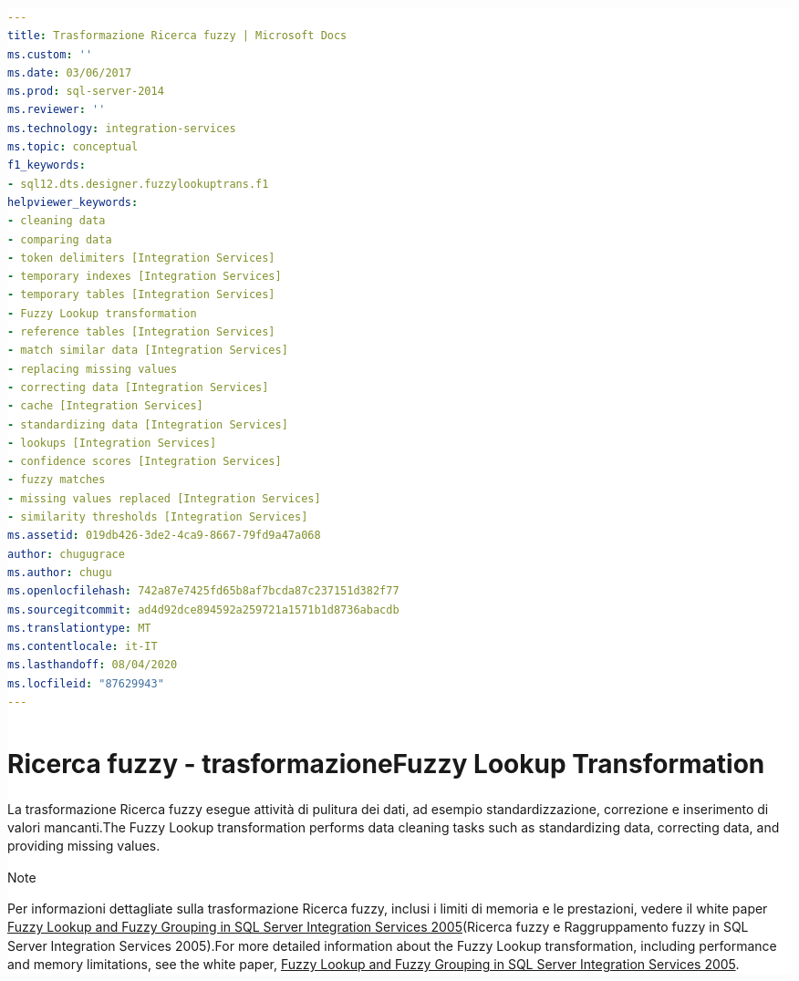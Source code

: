 ```yaml
---
title: Trasformazione Ricerca fuzzy | Microsoft Docs
ms.custom: ''
ms.date: 03/06/2017
ms.prod: sql-server-2014
ms.reviewer: ''
ms.technology: integration-services
ms.topic: conceptual
f1_keywords:
- sql12.dts.designer.fuzzylookuptrans.f1
helpviewer_keywords:
- cleaning data
- comparing data
- token delimiters [Integration Services]
- temporary indexes [Integration Services]
- temporary tables [Integration Services]
- Fuzzy Lookup transformation
- reference tables [Integration Services]
- match similar data [Integration Services]
- replacing missing values
- correcting data [Integration Services]
- cache [Integration Services]
- standardizing data [Integration Services]
- lookups [Integration Services]
- confidence scores [Integration Services]
- fuzzy matches
- missing values replaced [Integration Services]
- similarity thresholds [Integration Services]
ms.assetid: 019db426-3de2-4ca9-8667-79fd9a47a068
author: chugugrace
ms.author: chugu
ms.openlocfilehash: 742a87e7425fd65b8af7bcda87c237151d382f77
ms.sourcegitcommit: ad4d92dce894592a259721a1571b1d8736abacdb
ms.translationtype: MT
ms.contentlocale: it-IT
ms.lasthandoff: 08/04/2020
ms.locfileid: "87629943"
---
```

# <a name="fuzzy-lookup-transformation"></a><span data-ttu-id="fe75e-102">Ricerca fuzzy - trasformazione</span><span class="sxs-lookup"><span data-stu-id="fe75e-102">Fuzzy Lookup Transformation</span></span>
  <span data-ttu-id="fe75e-103">La trasformazione Ricerca fuzzy esegue attività di pulitura dei dati, ad esempio standardizzazione, correzione e inserimento di valori mancanti.</span><span class="sxs-lookup"><span data-stu-id="fe75e-103">The Fuzzy Lookup transformation performs data cleaning tasks such as standardizing data, correcting data, and providing missing values.</span></span>  
  
> [!NOTE]  
>  <span data-ttu-id="fe75e-104">Per informazioni dettagliate sulla trasformazione Ricerca fuzzy, inclusi i limiti di memoria e le prestazioni, vedere il white paper [Fuzzy Lookup and Fuzzy Grouping in SQL Server Integration Services 2005](https://go.microsoft.com/fwlink/?LinkId=96604)(Ricerca fuzzy e Raggruppamento fuzzy in SQL Server Integration Services 2005).</span><span class="sxs-lookup"><span data-stu-id="fe75e-104">For more detailed information about the Fuzzy Lookup transformation, including performance and memory limitations, see the white paper, [Fuzzy Lookup and Fuzzy Grouping in SQL Server Integration Services 2005](https://go.microsoft.com/fwlink/?LinkId=96604).</span></span>  
  
